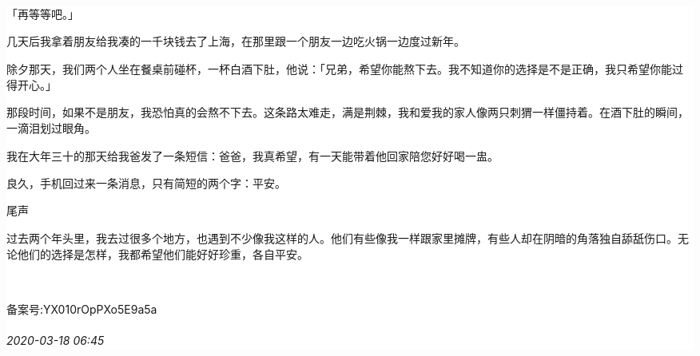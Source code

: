 「再等等吧。」


几天后我拿着朋友给我凑的一千块钱去了上海，在那里跟一个朋友一边吃火锅一边度过新年。


除夕那天，我们两个人坐在餐桌前碰杯，一杯白酒下肚，他说：「兄弟，希望你能熬下去。我不知道你的选择是不是正确，我只希望你能过得开心。」


那段时间，如果不是朋友，我恐怕真的会熬不下去。这条路太难走，满是荆棘，我和爱我的家人像两只刺猬一样僵持着。在酒下肚的瞬间，一滴泪划过眼角。


我在大年三十的那天给我爸发了一条短信：爸爸，我真希望，有一天能带着他回家陪您好好喝一盅。


良久，手机回过来一条消息，只有简短的两个字：平安。


  



尾声


过去两个年头里，我去过很多个地方，也遇到不少像我这样的人。他们有些像我一样跟家里摊牌，有些人却在阴暗的角落独自舔舐伤口。无论他们的选择是怎样，我都希望他们能好好珍重，各自平安。


 


备案号:YX010rOpPXo5E9a5a


###### 2020-03-18 06:45
